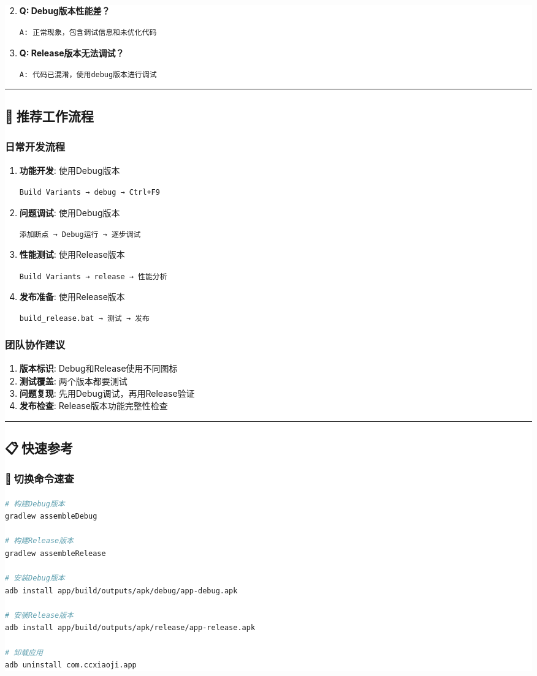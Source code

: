 2. **Q: Debug版本性能差？**
   ```
   A: 正常现象，包含调试信息和未优化代码
   ```

3. **Q: Release版本无法调试？**
   ```
   A: 代码已混淆，使用debug版本进行调试
   ```

---

## 🎯 推荐工作流程

### 日常开发流程

1. **功能开发**: 使用Debug版本
   ```
   Build Variants → debug → Ctrl+F9
   ```

2. **问题调试**: 使用Debug版本
   ```
   添加断点 → Debug运行 → 逐步调试
   ```

3. **性能测试**: 使用Release版本
   ```
   Build Variants → release → 性能分析
   ```

4. **发布准备**: 使用Release版本
   ```
   build_release.bat → 测试 → 发布
   ```

### 团队协作建议

1. **版本标识**: Debug和Release使用不同图标
2. **测试覆盖**: 两个版本都要测试
3. **问题复现**: 先用Debug调试，再用Release验证
4. **发布检查**: Release版本功能完整性检查

---

## 📋 快速参考

### 🔄 切换命令速查

```bash
# 构建Debug版本
gradlew assembleDebug

# 构建Release版本  
gradlew assembleRelease

# 安装Debug版本
adb install app/build/outputs/apk/debug/app-debug.apk

# 安装Release版本
adb install app/build/outputs/apk/release/app-release.apk

# 卸载应用
adb uninstall com.ccxiaoji.app
```
